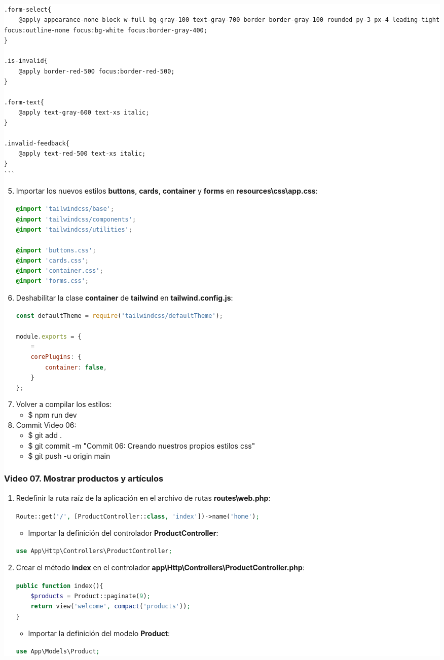     .form-select{
        @apply appearance-none block w-full bg-gray-100 text-gray-700 border border-gray-100 rounded py-3 px-4 leading-tight focus:outline-none focus:bg-white focus:border-gray-400;
    }

    .is-invalid{
        @apply border-red-500 focus:border-red-500;
    }

    .form-text{
        @apply text-gray-600 text-xs italic;
    }

    .invalid-feedback{
        @apply text-red-500 text-xs italic;
    }
    ```
5. Importar los nuevos estilos **buttons**, **cards**, **container** y **forms** en **resources\css\app.css**:
    ```css
    @import 'tailwindcss/base';
    @import 'tailwindcss/components';
    @import 'tailwindcss/utilities';

    @import 'buttons.css';
    @import 'cards.css';
    @import 'container.css';
    @import 'forms.css';
    ```
6. Deshabilitar la clase **container** de **tailwind** en **tailwind.config.js**:
    ```js
    const defaultTheme = require('tailwindcss/defaultTheme');

    module.exports = {
        ≡
        corePlugins: {
            container: false,
        }
    };
    ```
7. Volver a compilar los estilos:
    + $ npm run dev
8. Commit Video 06:
    + $ git add .
    + $ git commit -m "Commit 06: Creando nuestros propios estilos css"
    + $ git push -u origin main

### Video 07. Mostrar productos y artículos
1. Redefinir la ruta raíz de la aplicación en el archivo de rutas **routes\web.php**:
    ```php
    Route::get('/', [ProductController::class, 'index'])->name('home');
    ```
    + Importar la definición del controlador **ProductController**:
    ```php
    use App\Http\Controllers\ProductController;
    ```
2. Crear el método **index** en el controlador **app\Http\Controllers\ProductController.php**:
    ```php
    public function index(){
        $products = Product::paginate(9);
        return view('welcome', compact('products'));
    }
    ```
    + Importar la definición del modelo **Product**:
    ```php
    use App\Models\Product;